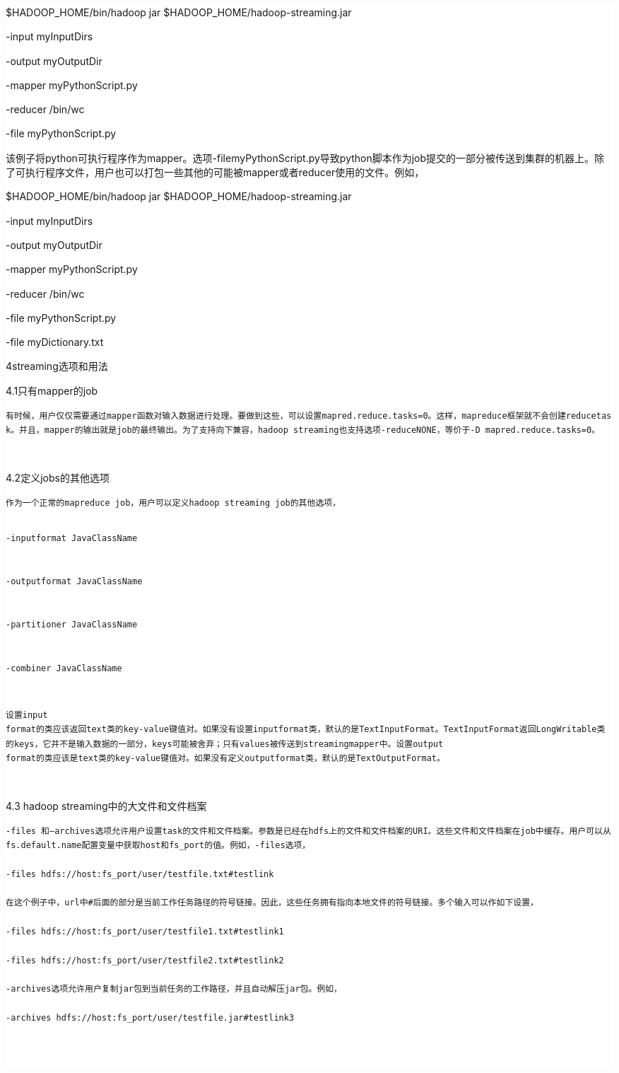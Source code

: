$HADOOP_HOME/bin/hadoop jar $HADOOP_HOME/hadoop-streaming.jar

-input myInputDirs

-output myOutputDir

-mapper myPythonScript.py

-reducer /bin/wc

-file myPythonScript.py

该例子将python可执行程序作为mapper。选项-filemyPythonScript.py导致python脚本作为job提交的一部分被传送到集群的机器上。除了可执行程序文件，用户也可以打包一些其他的可能被mapper或者reducer使用的文件。例如，

$HADOOP_HOME/bin/hadoop jar $HADOOP_HOME/hadoop-streaming.jar

-input myInputDirs

-output myOutputDir

-mapper myPythonScript.py

-reducer /bin/wc

-file myPythonScript.py

-file myDictionary.txt</code></pre><br><p>4streaming选项和用法</p>
<p>4.1只有mapper的job</p>
<p></p>
<pre><code class="language-html">有时候，用户仅仅需要通过mapper函数对输入数据进行处理。要做到这些，可以设置mapred.reduce.tasks=0。这样，mapreduce框架就不会创建reducetask。并且，mapper的输出就是job的最终输出。为了支持向下兼容，hadoop streaming也支持选项-reduceNONE，等价于-D mapred.reduce.tasks=0。</code></pre><br><p></p>
<p>4.2定义jobs的其他选项</p>
<pre><code class="language-html">作为一个正常的mapreduce job，用户可以定义hadoop streaming job的其他选项，

-inputformat JavaClassName

-outputformat JavaClassName

-partitioner JavaClassName

-combiner JavaClassName

设置input format的类应该返回text类的key-value键值对。如果没有设置inputformat类，默认的是TextInputFormat。TextInputFormat返回LongWritable类的keys，它并不是输入数据的一部分，keys可能被舍弃；只有values被传送到streamingmapper中。设置output format的类应该是text类的key-value键值对。如果没有定义outputformat类，默认的是TextOutputFormat。</code></pre><br><p>4.3 hadoop streaming中的大文件和文件档案</p>
<pre><code class="language-html">-files 和–archives选项允许用户设置task的文件和文件档案。参数是已经在hdfs上的文件和文件档案的URI。这些文件和文件档案在job中缓存。用户可以从fs.default.name配置变量中获取host和fs_port的值。例如，-files选项，

-files hdfs://host:fs_port/user/testfile.txt#testlink

在这个例子中，url中#后面的部分是当前工作任务路径的符号链接。因此，这些任务拥有指向本地文件的符号链接。多个输入可以作如下设置，

-files hdfs://host:fs_port/user/testfile1.txt#testlink1

-files hdfs://host:fs_port/user/testfile2.txt#testlink2

-archives选项允许用户复制jar包到当前任务的工作路径，并且自动解压jar包。例如，

-archives hdfs://host:fs_port/user/testfile.jar#testlink3
